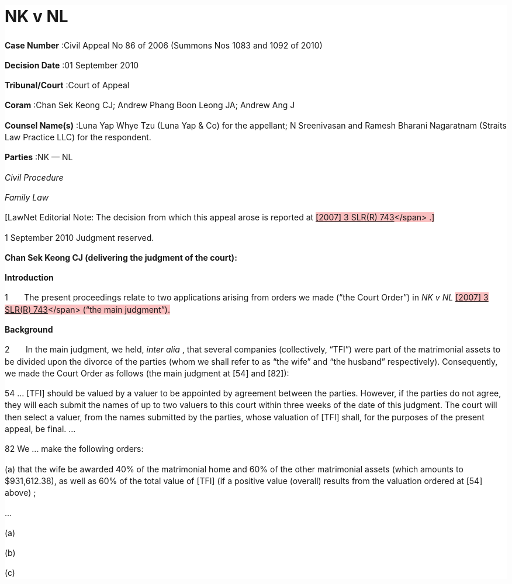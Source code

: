 # NK v NL 



**Case Number** :Civil Appeal No 86 of 2006 (Summons Nos 1083 and 1092 of 2010) 

**Decision Date** :01 September 2010 

**Tribunal/Court** :Court of Appeal 

**Coram** :Chan Sek Keong CJ; Andrew Phang Boon Leong JA; Andrew Ang J 

**Counsel Name(s)** :Luna Yap Whye Tzu (Luna Yap & Co) for the appellant; N Sreenivasan and Ramesh Bharani Nagaratnam (Straits Law Practice LLC) for the respondent. 

**Parties** :NK — NL 

_Civil Procedure_ 

_Family Law_ 

[LawNet Editorial Note: The decision from which this appeal arose is reported at <span style="background-color: #FAC0C0" class="citation">[[2007] 3 SLR(R) 743]("https://www.open.gov.sg")</span> .] 

1 September 2010 Judgment reserved. 

**Chan Sek Keong CJ (delivering the judgment of the court):** 

**Introduction** 

1       The present proceedings relate to two applications arising from orders we made (“the Court Order”) in _NK v NL_ <span style="background-color: #FAC0C0" class="citation">[[2007] 3 SLR(R) 743]("https://www.open.gov.sg")</span> (“the main judgment”). 

**Background** 

2       In the main judgment, we held, _inter alia_ , that several companies (collectively, “TFI”) were part of the matrimonial assets to be divided upon the divorce of the parties (whom we shall refer to as “the wife” and “the husband” respectively). Consequently, we made the Court Order as follows (the main judgment at [54] and [82]): 

 54 ... [TFI] should be valued by a valuer to be appointed by agreement between the parties. However, if the parties do not agree, they will each submit the names of up to two valuers to this court within three weeks of the date of this judgment. The court will then select a valuer, from the names submitted by the parties, whose valuation of [TFI] shall, for the purposes of the present appeal, be final. ... 

 82 We ... make the following orders: 

 (a) that the wife be awarded 40% of the matrimonial home and 60% of the other matrimonial assets (which amounts to $931,612.38), as well as 60% of the total value of [TFI] (if a positive value (overall) results from the valuation ordered at [54] above) ; 

 ... 


 (a) 

 (b) 

 (c) 

